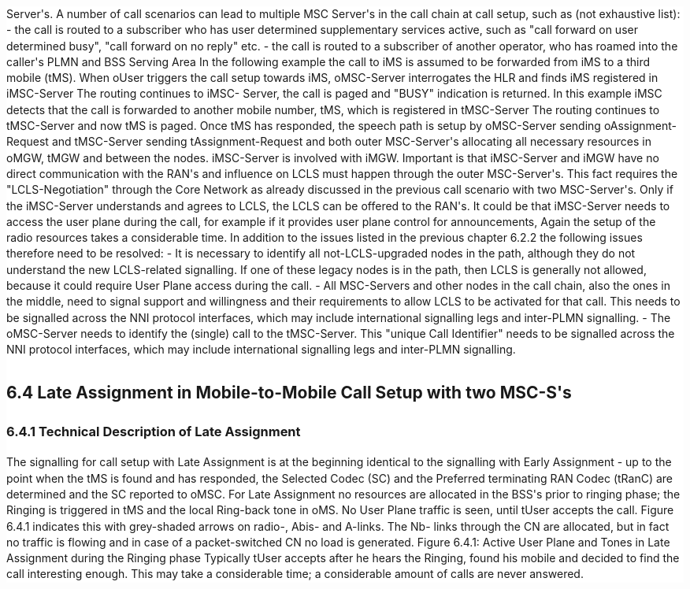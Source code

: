 Server\'s.
A number of call scenarios can lead to multiple MSC Server\'s in the call
chain at call setup, such as (not exhaustive list):
\- the call is routed to a subscriber who has user determined supplementary
services active, such as \"call forward on user determined busy\", \"call
forward on no reply\" etc.
\- the call is routed to a subscriber of another operator, who has roamed into
the caller\'s PLMN and BSS Serving Area
In the following example the call to iMS is assumed to be forwarded from iMS
to a third mobile (tMS).
When oUser triggers the call setup towards iMS, oMSC-Server interrogates the
HLR and finds iMS registered in iMSC-Server The routing continues to iMSC-
Server, the call is paged and \"BUSY\" indication is returned. In this example
iMSC detects that the call is forwarded to another mobile number, tMS, which
is registered in tMSC-Server The routing continues to tMSC-Server and now tMS
is paged.
Once tMS has responded, the speech path is setup by oMSC-Server sending
oAssignment-Request and tMSC-Server sending tAssignment-Request and both outer
MSC-Server\'s allocating all necessary resources in oMGW, tMGW and between the
nodes.
iMSC-Server is involved with iMGW. Important is that iMSC-Server and iMGW have
no direct communication with the RAN\'s and influence on LCLS must happen
through the outer MSC-Server\'s. This fact requires the \"LCLS-Negotiation\"
through the Core Network as already discussed in the previous call scenario
with two MSC-Server\'s. Only if the iMSC-Server understands and agrees to
LCLS, the LCLS can be offered to the RAN\'s. It could be that iMSC-Server
needs to access the user plane during the call, for example if it provides
user plane control for announcements, Again the setup of the radio resources
takes a considerable time.
In addition to the issues listed in the previous chapter 6.2.2 the following
issues therefore need to be resolved:
\- It is necessary to identify all not-LCLS-upgraded nodes in the path,
although they do not understand the new LCLS-related signalling. If one of
these legacy nodes is in the path, then LCLS is generally not allowed, because
it could require User Plane access during the call.
\- All MSC-Servers and other nodes in the call chain, also the ones in the
middle, need to signal support and willingness and their requirements to allow
LCLS to be activated for that call. This needs to be signalled across the NNI
protocol interfaces, which may include international signalling legs and
inter-PLMN signalling.
\- The oMSC-Server needs to identify the (single) call to the tMSC-Server.
This \"unique Call Identifier\" needs to be signalled across the NNI protocol
interfaces, which may include international signalling legs and inter-PLMN
signalling.
## 6.4 Late Assignment in Mobile-to-Mobile Call Setup with two MSC-S\'s
### 6.4.1 Technical Description of Late Assignment
The signalling for call setup with Late Assignment is at the beginning
identical to the signalling with Early Assignment - up to the point when the
tMS is found and has responded, the Selected Codec (SC) and the Preferred
terminating RAN Codec (tRanC) are determined and the SC reported to oMSC.
For Late Assignment no resources are allocated in the BSS\'s prior to ringing
phase; the Ringing is triggered in tMS and the local Ring-back tone in oMS. No
User Plane traffic is seen, until tUser accepts the call. Figure 6.4.1
indicates this with grey-shaded arrows on radio-, Abis- and A-links. The Nb-
links through the CN are allocated, but in fact no traffic is flowing and in
case of a packet-switched CN no load is generated.
Figure 6.4.1: Active User Plane and Tones in Late Assignment during the
Ringing phase
Typically tUser accepts after he hears the Ringing, found his mobile and
decided to find the call interesting enough. This may take a considerable
time; a considerable amount of calls are never answered.
